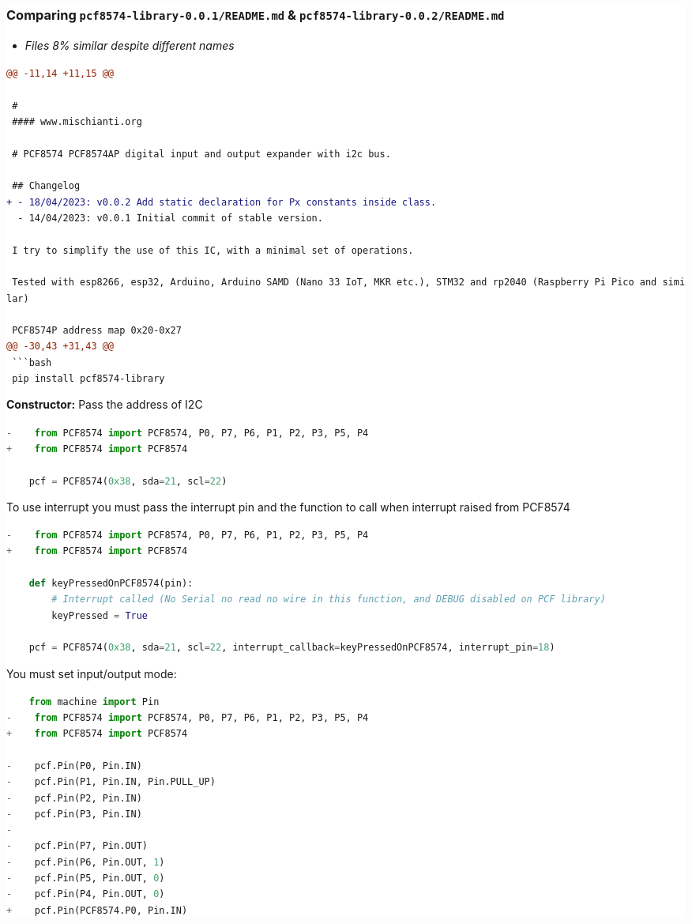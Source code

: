 ### Comparing `pcf8574-library-0.0.1/README.md` & `pcf8574-library-0.0.2/README.md`

 * *Files 8% similar despite different names*

```diff
@@ -11,14 +11,15 @@
 
 #
 #### www.mischianti.org
 
 # PCF8574 PCF8574AP digital input and output expander with i2c bus.
 
 ## Changelog
+ - 18/04/2023: v0.0.2 Add static declaration for Px constants inside class.
  - 14/04/2023: v0.0.1 Initial commit of stable version.
 
 I try to simplify the use of this IC, with a minimal set of operations.
 
 Tested with esp8266, esp32, Arduino, Arduino SAMD (Nano 33 IoT, MKR etc.), STM32 and rp2040 (Raspberry Pi Pico and similar)
 
 PCF8574P address map 0x20-0x27 
@@ -30,43 +31,43 @@
 ```bash
 pip install pcf8574-library
 ```
 
 **Constructor:**
 Pass the address of I2C 
 ```python
-    from PCF8574 import PCF8574, P0, P7, P6, P1, P2, P3, P5, P4
+    from PCF8574 import PCF8574
     
     pcf = PCF8574(0x38, sda=21, scl=22)
 ```
 To use interrupt you must pass the interrupt pin and the function to call when interrupt raised from PCF8574
 ```python
-    from PCF8574 import PCF8574, P0, P7, P6, P1, P2, P3, P5, P4
+    from PCF8574 import PCF8574
     
     def keyPressedOnPCF8574(pin):
         # Interrupt called (No Serial no read no wire in this function, and DEBUG disabled on PCF library)
         keyPressed = True
     
     pcf = PCF8574(0x38, sda=21, scl=22, interrupt_callback=keyPressedOnPCF8574, interrupt_pin=18)
 ```
 
 You must set input/output mode:
 ```python
     from machine import Pin
-    from PCF8574 import PCF8574, P0, P7, P6, P1, P2, P3, P5, P4
+    from PCF8574 import PCF8574
 
-    pcf.Pin(P0, Pin.IN)
-    pcf.Pin(P1, Pin.IN, Pin.PULL_UP)
-    pcf.Pin(P2, Pin.IN)
-    pcf.Pin(P3, Pin.IN)
-    
-    pcf.Pin(P7, Pin.OUT)
-    pcf.Pin(P6, Pin.OUT, 1)
-    pcf.Pin(P5, Pin.OUT, 0)
-    pcf.Pin(P4, Pin.OUT, 0)
+    pcf.Pin(PCF8574.P0, Pin.IN)
 ```